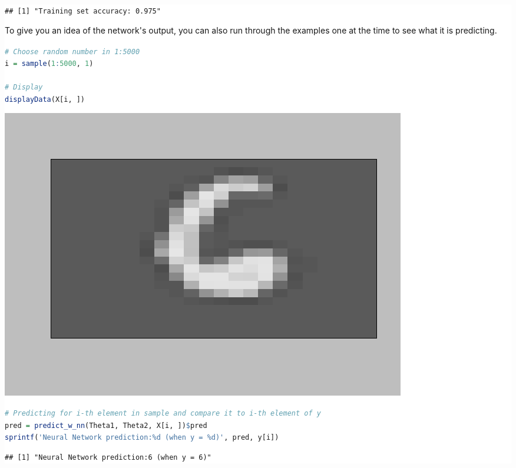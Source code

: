     ## [1] "Training set accuracy: 0.975"

To give you an idea of the network's output, you can also run through the examples one at the time to see what it is predicting.

``` r
# Choose random number in 1:5000
i = sample(1:5000, 1)

# Display
displayData(X[i, ])
```

![](Coursera_ML_Assignment3_files/figure-markdown_github-ascii_identifiers/sample-1.png)

``` r
# Predicting for i-th element in sample and compare it to i-th element of y   
pred = predict_w_nn(Theta1, Theta2, X[i, ])$pred
sprintf('Neural Network prediction:%d (when y = %d)', pred, y[i])
```

    ## [1] "Neural Network prediction:6 (when y = 6)"

